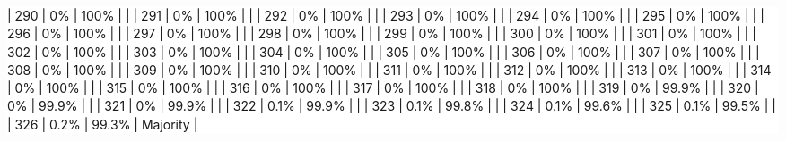 | 290 | 0% | 100% |  |
| 291 | 0% | 100% |  |
| 292 | 0% | 100% |  |
| 293 | 0% | 100% |  |
| 294 | 0% | 100% |  |
| 295 | 0% | 100% |  |
| 296 | 0% | 100% |  |
| 297 | 0% | 100% |  |
| 298 | 0% | 100% |  |
| 299 | 0% | 100% |  |
| 300 | 0% | 100% |  |
| 301 | 0% | 100% |  |
| 302 | 0% | 100% |  |
| 303 | 0% | 100% |  |
| 304 | 0% | 100% |  |
| 305 | 0% | 100% |  |
| 306 | 0% | 100% |  |
| 307 | 0% | 100% |  |
| 308 | 0% | 100% |  |
| 309 | 0% | 100% |  |
| 310 | 0% | 100% |  |
| 311 | 0% | 100% |  |
| 312 | 0% | 100% |  |
| 313 | 0% | 100% |  |
| 314 | 0% | 100% |  |
| 315 | 0% | 100% |  |
| 316 | 0% | 100% |  |
| 317 | 0% | 100% |  |
| 318 | 0% | 100% |  |
| 319 | 0% | 99.9% |  |
| 320 | 0% | 99.9% |  |
| 321 | 0% | 99.9% |  |
| 322 | 0.1% | 99.9% |  |
| 323 | 0.1% | 99.8% |  |
| 324 | 0.1% | 99.6% |  |
| 325 | 0.1% | 99.5% |  |
| 326 | 0.2% | 99.3% | Majority |